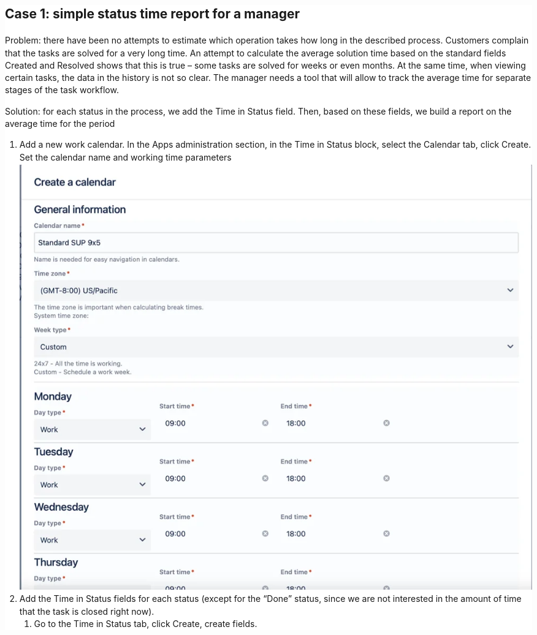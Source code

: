 ## Case 1: simple status time report for a manager ##

Problem: there have been no attempts to estimate which operation takes how long in the described process. Customers complain that the tasks are solved for a very long time. An attempt to calculate the average solution time based on the standard fields Created and Resolved shows that this is true – some tasks are solved for weeks or even months. At the same time, when viewing certain tasks, the data in the history is not so clear. The manager needs a tool that will allow to track the average time for separate stages of the task workflow.

Solution: for each status in the process, we add the Time in Status field. Then, based on these fields, we build a report on the average time for the period

1. Add a new work calendar. In the Apps administration section, in the Time in Status block, select the Calendar tab, click Create. Set the calendar name and working time parameters <a href="/uploads/time-in-status/post/2022-06-30/add-calendar.webp" target="_blank">
<img src="/uploads/time-in-status/post/2022-06-30/add-calendar.webp" alt="add-calendar screenshot" style="width:100%" loading="lazy"></a>
2. Add the Time in Status fields for each status (except for the “Done” status, since we are not interested in the amount of time that the task is closed right now).
   1. Go to the Time in Status tab, click Create, create fields. <a href="/uploads/time-in-status/post/2022-06-30/field-settings-1.webp" target="_blank">